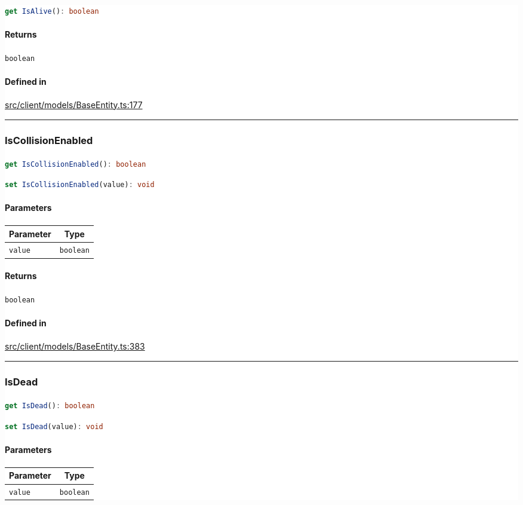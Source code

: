 ```ts
get IsAlive(): boolean
```

#### Returns

`boolean`

#### Defined in

[src/client/models/BaseEntity.ts:177](https://github.com/nativewrappers/fivem/blob/a8f3fbc0f47fb5552a00c18a4d0c12645ae62f70/src/client/models/BaseEntity.ts#L177)

***

### IsCollisionEnabled

```ts
get IsCollisionEnabled(): boolean
```

```ts
set IsCollisionEnabled(value): void
```

#### Parameters

| Parameter | Type |
| ------ | ------ |
| `value` | `boolean` |

#### Returns

`boolean`

#### Defined in

[src/client/models/BaseEntity.ts:383](https://github.com/nativewrappers/fivem/blob/a8f3fbc0f47fb5552a00c18a4d0c12645ae62f70/src/client/models/BaseEntity.ts#L383)

***

### IsDead

```ts
get IsDead(): boolean
```

```ts
set IsDead(value): void
```

#### Parameters

| Parameter | Type |
| ------ | ------ |
| `value` | `boolean` |
